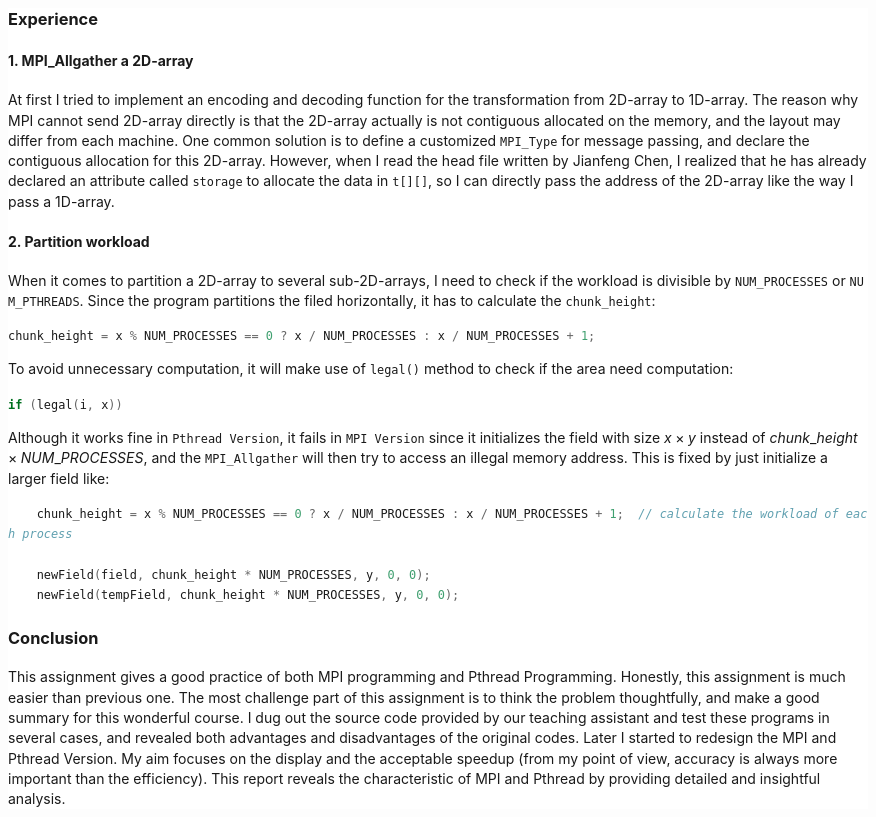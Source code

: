### Experience

#### 1. MPI_Allgather a 2D-array

At first I tried to implement an encoding and decoding function for the transformation from 2D-array to 1D-array. The reason why MPI cannot send 2D-array directly is that the 2D-array actually is not contiguous allocated on the memory, and the layout may differ from each machine. One common solution is to define a customized `MPI_Type` for message passing, and declare the contiguous allocation for this 2D-array. However, when I read the head file written by Jianfeng Chen, I realized that he has already declared an attribute called `storage` to allocate the data in `t[][]`, so I can directly pass the address of the 2D-array like the way I pass a 1D-array.

#### 2. Partition workload

When it comes to partition a 2D-array to several sub-2D-arrays, I need to check if the workload is divisible by `NUM_PROCESSES` or `NUM_PTHREADS`. Since the program partitions the filed horizontally, it has to calculate the `chunk_height`:

```C
chunk_height = x % NUM_PROCESSES == 0 ? x / NUM_PROCESSES : x / NUM_PROCESSES + 1;
```

To avoid unnecessary computation, it will make use of `legal()` method to check if the area need computation:

```C
if (legal(i, x))
```

Although it works fine in `Pthread Version`, it fails in `MPI Version` since it initializes the field with size $x\times y$ instead of $chunk\_height \times NUM\_PROCESSES$, and the `MPI_Allgather` will then try to access an illegal memory address. This is fixed by just initialize a larger field like:

```C
	chunk_height = x % NUM_PROCESSES == 0 ? x / NUM_PROCESSES : x / NUM_PROCESSES + 1;  // calculate the workload of each process
	
	newField(field, chunk_height * NUM_PROCESSES, y, 0, 0);
	newField(tempField, chunk_height * NUM_PROCESSES, y, 0, 0);
```



### Conclusion

This assignment gives a good practice of both MPI programming and Pthread Programming. Honestly, this assignment is much easier than previous one. The most challenge part of this assignment is to think the problem thoughtfully, and make a good summary for this wonderful course. I dug out the source code provided by our teaching assistant and test these programs in several cases, and revealed both advantages and disadvantages of the original codes. Later I started to redesign the MPI and Pthread Version. My aim focuses on the display and the acceptable speedup (from my point of view, accuracy is always more important than the efficiency). This report reveals the characteristic of MPI and Pthread by providing detailed and insightful analysis.

 
